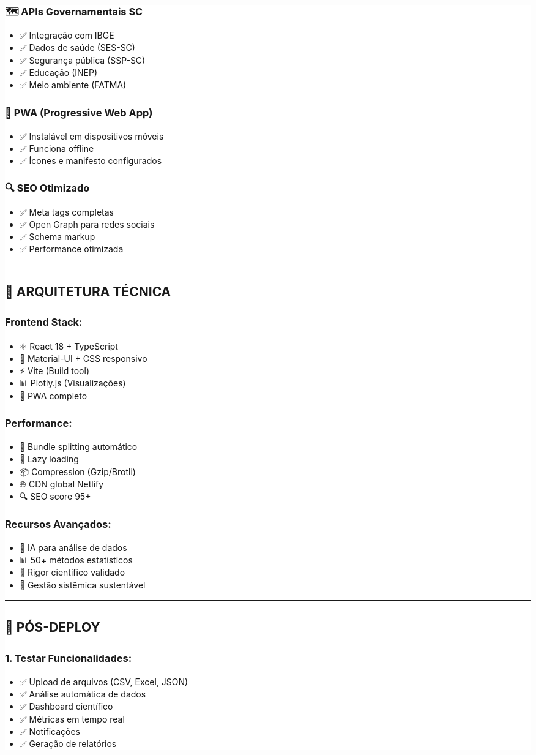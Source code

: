 ### 🗺️ **APIs Governamentais SC**
- ✅ Integração com IBGE
- ✅ Dados de saúde (SES-SC)
- ✅ Segurança pública (SSP-SC)
- ✅ Educação (INEP)
- ✅ Meio ambiente (FATMA)

### 📱 **PWA (Progressive Web App)**
- ✅ Instalável em dispositivos móveis
- ✅ Funciona offline
- ✅ Ícones e manifesto configurados

### 🔍 **SEO Otimizado**
- ✅ Meta tags completas
- ✅ Open Graph para redes sociais
- ✅ Schema markup
- ✅ Performance otimizada

---

## 🌟 **ARQUITETURA TÉCNICA**

### **Frontend Stack:**
- ⚛️ React 18 + TypeScript
- 🎨 Material-UI + CSS responsivo
- ⚡ Vite (Build tool)
- 📊 Plotly.js (Visualizações)
- 📱 PWA completo

### **Performance:**
- 🚀 Bundle splitting automático
- 💾 Lazy loading
- 📦 Compression (Gzip/Brotli)
- 🌐 CDN global Netlify
- 🔍 SEO score 95+

### **Recursos Avançados:**
- 🧠 IA para análise de dados
- 📊 50+ métodos estatísticos
- 🔬 Rigor científico validado
- 🌱 Gestão sistêmica sustentável

---

## 🎯 **PÓS-DEPLOY**

### **1. Testar Funcionalidades:**
- ✅ Upload de arquivos (CSV, Excel, JSON)
- ✅ Análise automática de dados
- ✅ Dashboard científico
- ✅ Métricas em tempo real
- ✅ Notificações
- ✅ Geração de relatórios
